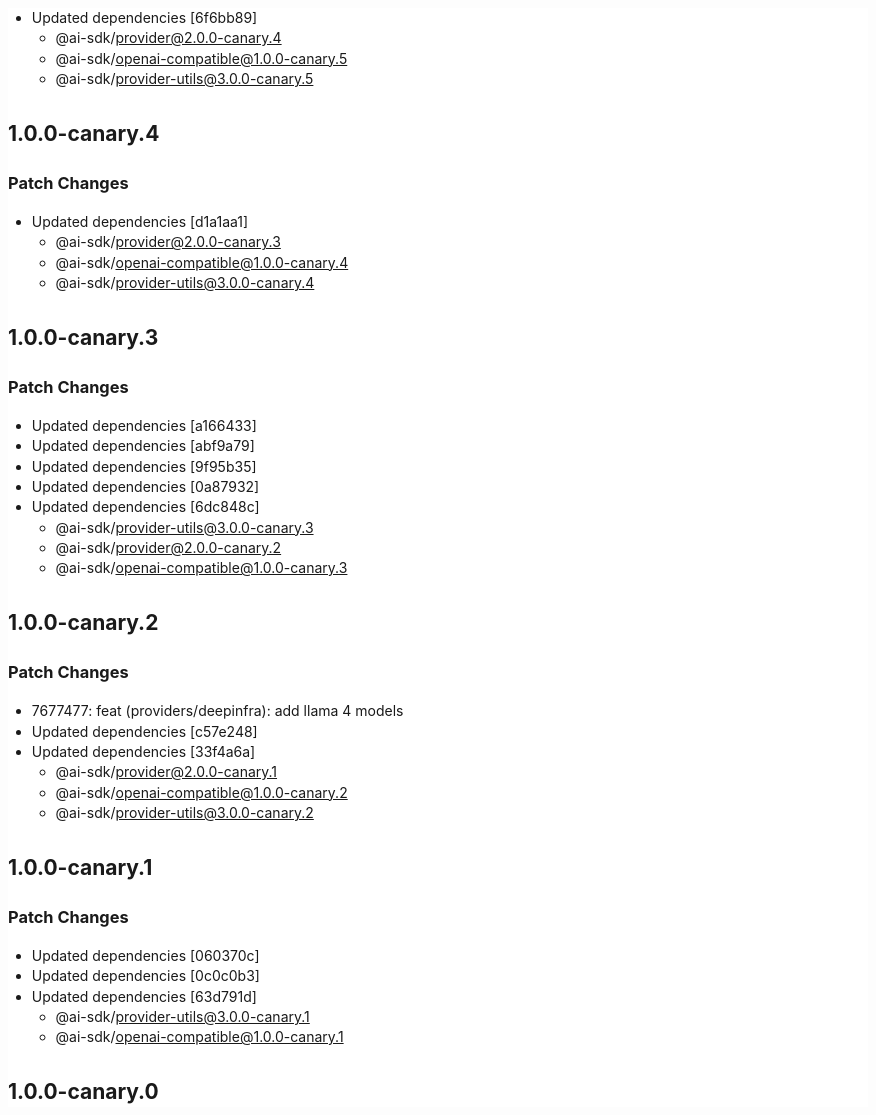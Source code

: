 - Updated dependencies [6f6bb89]
  - @ai-sdk/provider@2.0.0-canary.4
  - @ai-sdk/openai-compatible@1.0.0-canary.5
  - @ai-sdk/provider-utils@3.0.0-canary.5

## 1.0.0-canary.4

### Patch Changes

- Updated dependencies [d1a1aa1]
  - @ai-sdk/provider@2.0.0-canary.3
  - @ai-sdk/openai-compatible@1.0.0-canary.4
  - @ai-sdk/provider-utils@3.0.0-canary.4

## 1.0.0-canary.3

### Patch Changes

- Updated dependencies [a166433]
- Updated dependencies [abf9a79]
- Updated dependencies [9f95b35]
- Updated dependencies [0a87932]
- Updated dependencies [6dc848c]
  - @ai-sdk/provider-utils@3.0.0-canary.3
  - @ai-sdk/provider@2.0.0-canary.2
  - @ai-sdk/openai-compatible@1.0.0-canary.3

## 1.0.0-canary.2

### Patch Changes

- 7677477: feat (providers/deepinfra): add llama 4 models
- Updated dependencies [c57e248]
- Updated dependencies [33f4a6a]
  - @ai-sdk/provider@2.0.0-canary.1
  - @ai-sdk/openai-compatible@1.0.0-canary.2
  - @ai-sdk/provider-utils@3.0.0-canary.2

## 1.0.0-canary.1

### Patch Changes

- Updated dependencies [060370c]
- Updated dependencies [0c0c0b3]
- Updated dependencies [63d791d]
  - @ai-sdk/provider-utils@3.0.0-canary.1
  - @ai-sdk/openai-compatible@1.0.0-canary.1

## 1.0.0-canary.0
